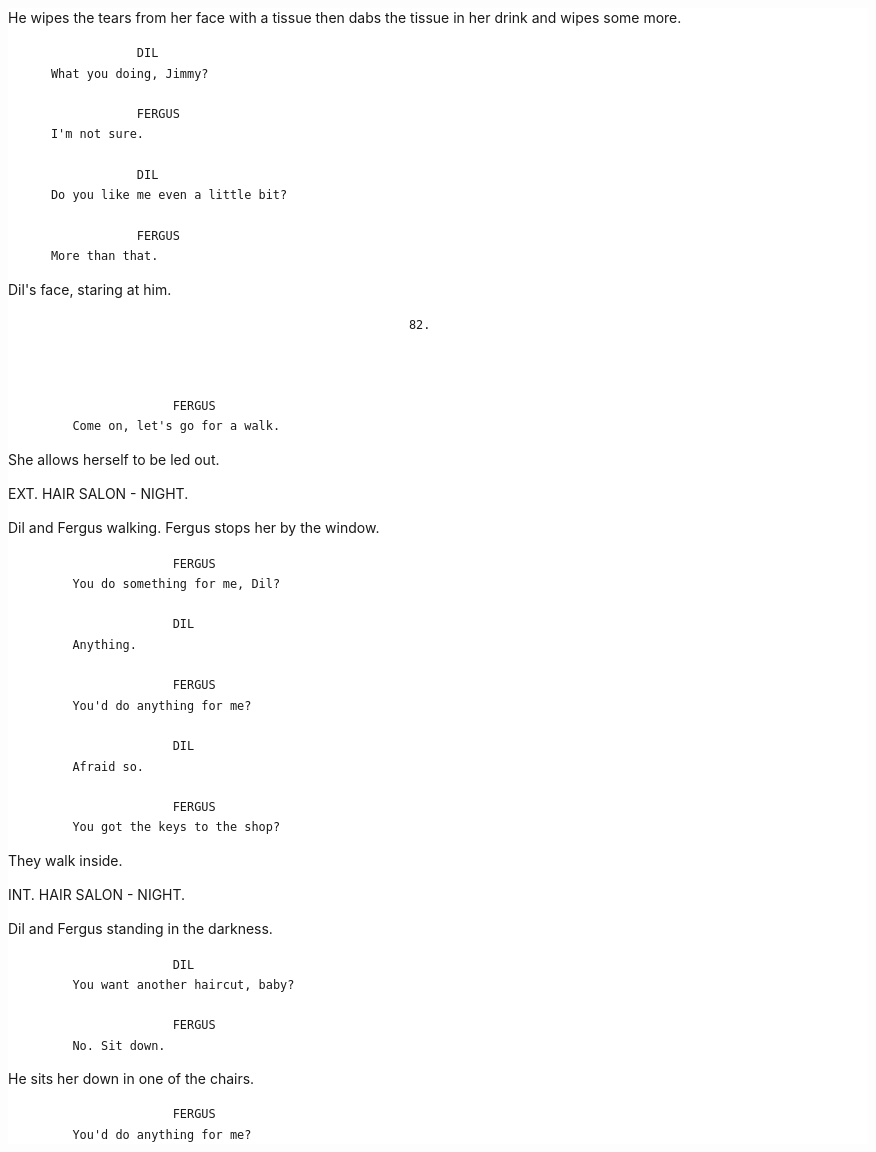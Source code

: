 He wipes the tears from her face with a tissue then dabs the
tissue in her drink and wipes some more.

                      DIL
          What you doing, Jimmy?

                      FERGUS
          I'm not sure.

                      DIL
          Do you like me even a little bit?

                      FERGUS
          More than that.

Dil's face, staring at him.



                                                            82.



                           FERGUS
             Come on, let's go for a walk.

She allows herself to be led out.

EXT. HAIR SALON - NIGHT.

Dil and Fergus walking. Fergus stops her by the window.

                           FERGUS
             You do something for me, Dil?

                           DIL
             Anything.

                           FERGUS
             You'd do anything for me?

                           DIL
             Afraid so.

                           FERGUS
             You got the keys to the shop?

They walk inside.

INT. HAIR SALON - NIGHT.

Dil and Fergus standing in the darkness.

                           DIL
             You want another haircut, baby?

                           FERGUS
             No. Sit down.

He sits her down in one of the chairs.

                           FERGUS
             You'd do anything for me?
